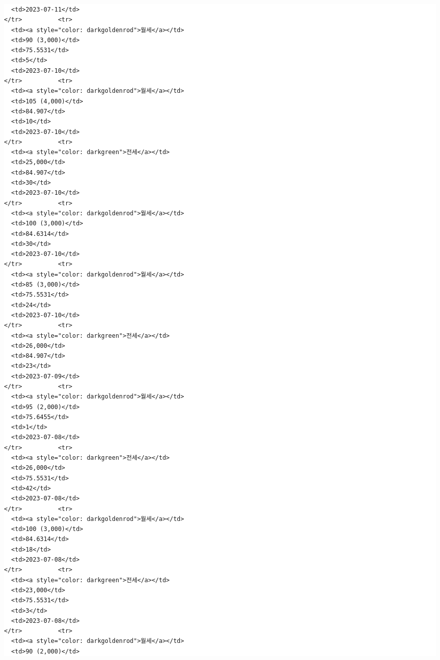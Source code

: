       <td>2023-07-11</td>
    </tr>          <tr>
      <td><a style="color: darkgoldenrod">월세</a></td>
      <td>90 (3,000)</td>
      <td>75.5531</td>
      <td>5</td>
      <td>2023-07-10</td>
    </tr>          <tr>
      <td><a style="color: darkgoldenrod">월세</a></td>
      <td>105 (4,000)</td>
      <td>84.907</td>
      <td>10</td>
      <td>2023-07-10</td>
    </tr>          <tr>
      <td><a style="color: darkgreen">전세</a></td>
      <td>25,000</td>
      <td>84.907</td>
      <td>30</td>
      <td>2023-07-10</td>
    </tr>          <tr>
      <td><a style="color: darkgoldenrod">월세</a></td>
      <td>100 (3,000)</td>
      <td>84.6314</td>
      <td>30</td>
      <td>2023-07-10</td>
    </tr>          <tr>
      <td><a style="color: darkgoldenrod">월세</a></td>
      <td>85 (3,000)</td>
      <td>75.5531</td>
      <td>24</td>
      <td>2023-07-10</td>
    </tr>          <tr>
      <td><a style="color: darkgreen">전세</a></td>
      <td>26,000</td>
      <td>84.907</td>
      <td>23</td>
      <td>2023-07-09</td>
    </tr>          <tr>
      <td><a style="color: darkgoldenrod">월세</a></td>
      <td>95 (2,000)</td>
      <td>75.6455</td>
      <td>1</td>
      <td>2023-07-08</td>
    </tr>          <tr>
      <td><a style="color: darkgreen">전세</a></td>
      <td>26,000</td>
      <td>75.5531</td>
      <td>42</td>
      <td>2023-07-08</td>
    </tr>          <tr>
      <td><a style="color: darkgoldenrod">월세</a></td>
      <td>100 (3,000)</td>
      <td>84.6314</td>
      <td>18</td>
      <td>2023-07-08</td>
    </tr>          <tr>
      <td><a style="color: darkgreen">전세</a></td>
      <td>23,000</td>
      <td>75.5531</td>
      <td>3</td>
      <td>2023-07-08</td>
    </tr>          <tr>
      <td><a style="color: darkgoldenrod">월세</a></td>
      <td>90 (2,000)</td>